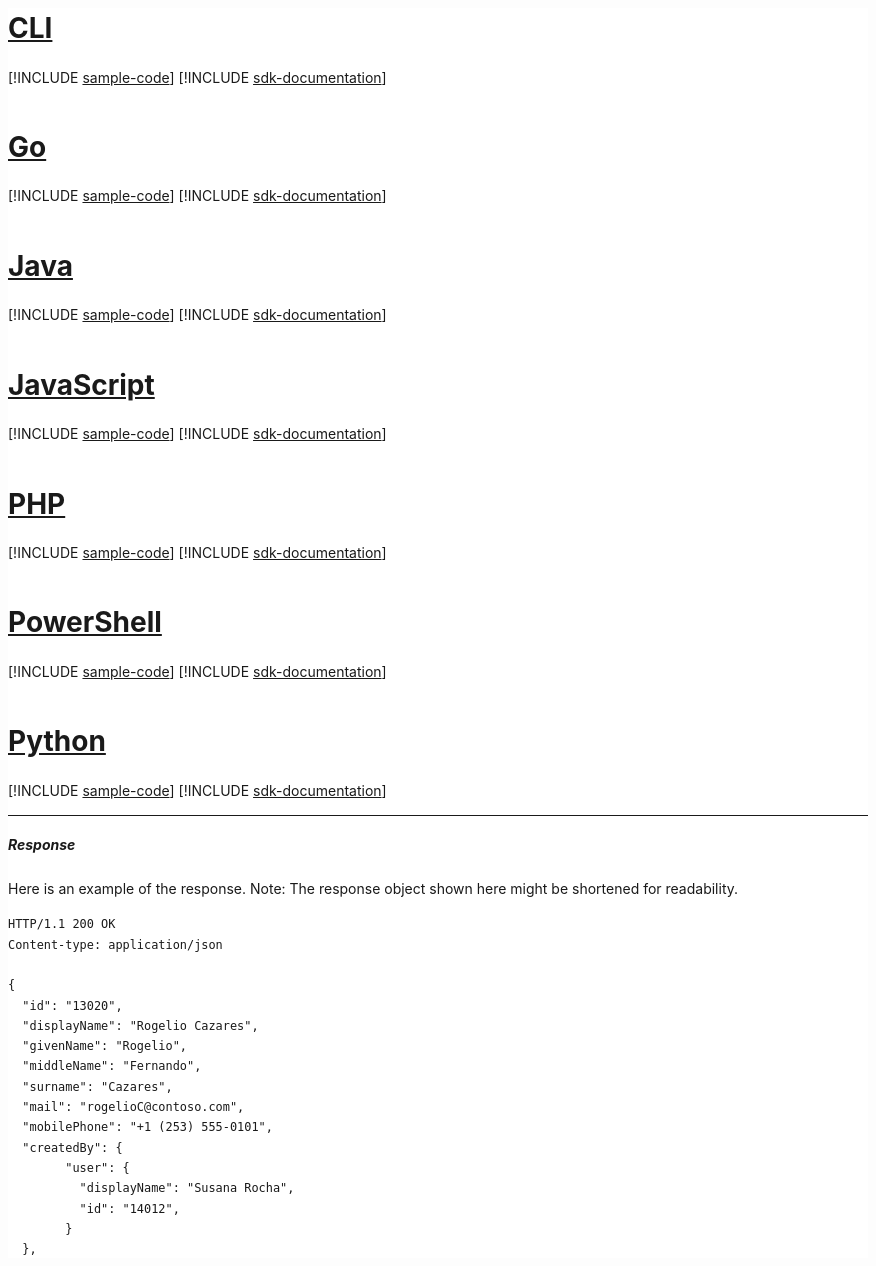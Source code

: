 # [CLI](#tab/cli)
[!INCLUDE [sample-code](../includes/snippets/cli/update-educationuser-names-cli-snippets.md)]
[!INCLUDE [sdk-documentation](../includes/snippets/snippets-sdk-documentation-link.md)]

# [Go](#tab/go)
[!INCLUDE [sample-code](../includes/snippets/go/update-educationuser-names-go-snippets.md)]
[!INCLUDE [sdk-documentation](../includes/snippets/snippets-sdk-documentation-link.md)]

# [Java](#tab/java)
[!INCLUDE [sample-code](../includes/snippets/java/update-educationuser-names-java-snippets.md)]
[!INCLUDE [sdk-documentation](../includes/snippets/snippets-sdk-documentation-link.md)]

# [JavaScript](#tab/javascript)
[!INCLUDE [sample-code](../includes/snippets/javascript/update-educationuser-names-javascript-snippets.md)]
[!INCLUDE [sdk-documentation](../includes/snippets/snippets-sdk-documentation-link.md)]

# [PHP](#tab/php)
[!INCLUDE [sample-code](../includes/snippets/php/update-educationuser-names-php-snippets.md)]
[!INCLUDE [sdk-documentation](../includes/snippets/snippets-sdk-documentation-link.md)]

# [PowerShell](#tab/powershell)
[!INCLUDE [sample-code](../includes/snippets/powershell/update-educationuser-names-powershell-snippets.md)]
[!INCLUDE [sdk-documentation](../includes/snippets/snippets-sdk-documentation-link.md)]

# [Python](#tab/python)
[!INCLUDE [sample-code](../includes/snippets/python/update-educationuser-names-python-snippets.md)]
[!INCLUDE [sdk-documentation](../includes/snippets/snippets-sdk-documentation-link.md)]

---

##### Response

Here is an example of the response. Note: The response object shown here might be shortened for readability.



```http
HTTP/1.1 200 OK
Content-type: application/json

{
  "id": "13020",
  "displayName": "Rogelio Cazares",
  "givenName": "Rogelio",
  "middleName": "Fernando",
  "surname": "Cazares",
  "mail": "rogelioC@contoso.com",
  "mobilePhone": "+1 (253) 555-0101",
  "createdBy": {
        "user": {
          "displayName": "Susana Rocha",
          "id": "14012",
        }
  },
```